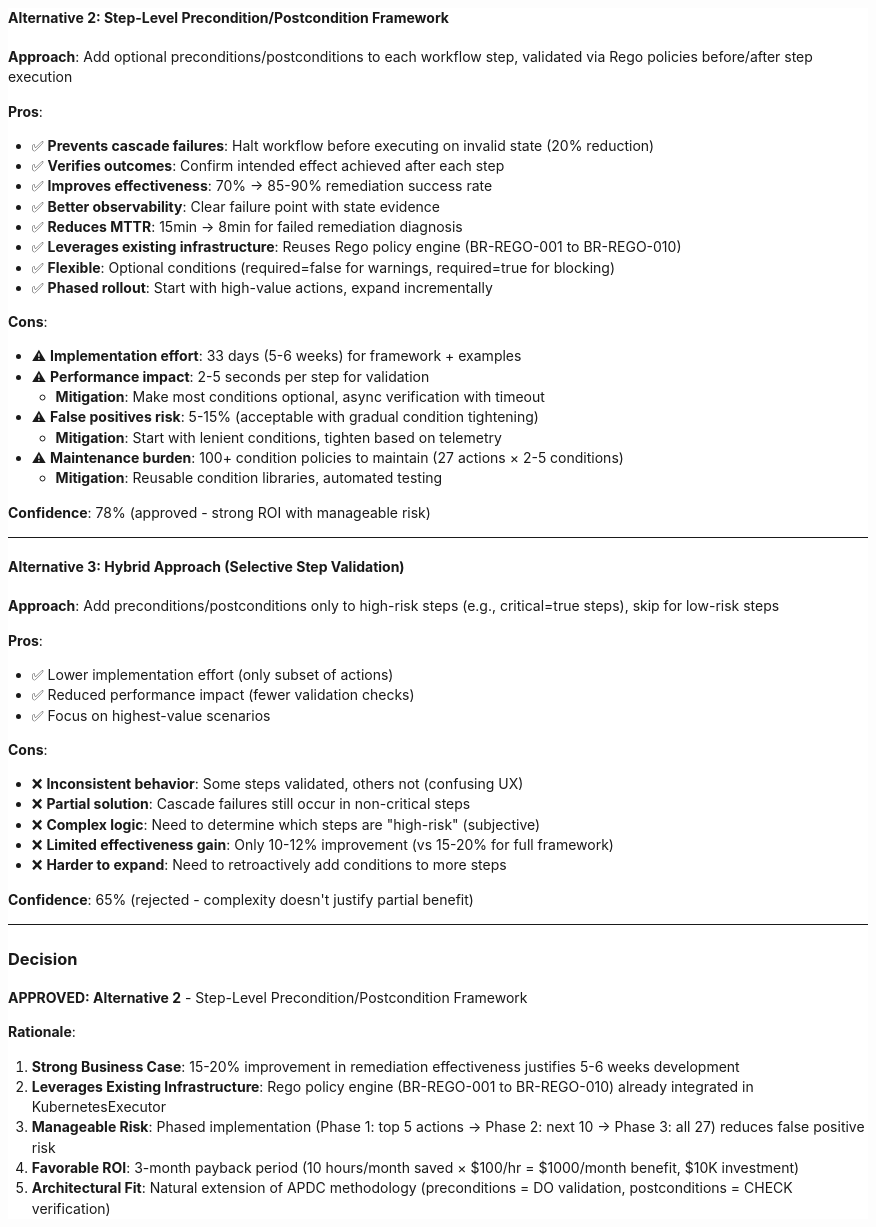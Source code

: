 
#### Alternative 2: Step-Level Precondition/Postcondition Framework
**Approach**: Add optional preconditions/postconditions to each workflow step, validated via Rego policies before/after step execution

**Pros**:
- ✅ **Prevents cascade failures**: Halt workflow before executing on invalid state (20% reduction)
- ✅ **Verifies outcomes**: Confirm intended effect achieved after each step
- ✅ **Improves effectiveness**: 70% → 85-90% remediation success rate
- ✅ **Better observability**: Clear failure point with state evidence
- ✅ **Reduces MTTR**: 15min → 8min for failed remediation diagnosis
- ✅ **Leverages existing infrastructure**: Reuses Rego policy engine (BR-REGO-001 to BR-REGO-010)
- ✅ **Flexible**: Optional conditions (required=false for warnings, required=true for blocking)
- ✅ **Phased rollout**: Start with high-value actions, expand incrementally

**Cons**:
- ⚠️ **Implementation effort**: 33 days (5-6 weeks) for framework + examples
- ⚠️ **Performance impact**: 2-5 seconds per step for validation
  - **Mitigation**: Make most conditions optional, async verification with timeout
- ⚠️ **False positives risk**: 5-15% (acceptable with gradual condition tightening)
  - **Mitigation**: Start with lenient conditions, tighten based on telemetry
- ⚠️ **Maintenance burden**: 100+ condition policies to maintain (27 actions × 2-5 conditions)
  - **Mitigation**: Reusable condition libraries, automated testing

**Confidence**: 78% (approved - strong ROI with manageable risk)

---

#### Alternative 3: Hybrid Approach (Selective Step Validation)
**Approach**: Add preconditions/postconditions only to high-risk steps (e.g., critical=true steps), skip for low-risk steps

**Pros**:
- ✅ Lower implementation effort (only subset of actions)
- ✅ Reduced performance impact (fewer validation checks)
- ✅ Focus on highest-value scenarios

**Cons**:
- ❌ **Inconsistent behavior**: Some steps validated, others not (confusing UX)
- ❌ **Partial solution**: Cascade failures still occur in non-critical steps
- ❌ **Complex logic**: Need to determine which steps are "high-risk" (subjective)
- ❌ **Limited effectiveness gain**: Only 10-12% improvement (vs 15-20% for full framework)
- ❌ **Harder to expand**: Need to retroactively add conditions to more steps

**Confidence**: 65% (rejected - complexity doesn't justify partial benefit)

---

### Decision

**APPROVED: Alternative 2** - Step-Level Precondition/Postcondition Framework

**Rationale**:
1. **Strong Business Case**: 15-20% improvement in remediation effectiveness justifies 5-6 weeks development
2. **Leverages Existing Infrastructure**: Rego policy engine (BR-REGO-001 to BR-REGO-010) already integrated in KubernetesExecutor
3. **Manageable Risk**: Phased implementation (Phase 1: top 5 actions → Phase 2: next 10 → Phase 3: all 27) reduces false positive risk
4. **Favorable ROI**: 3-month payback period (10 hours/month saved × $100/hr = $1000/month benefit, $10K investment)
5. **Architectural Fit**: Natural extension of APDC methodology (preconditions = DO validation, postconditions = CHECK verification)
